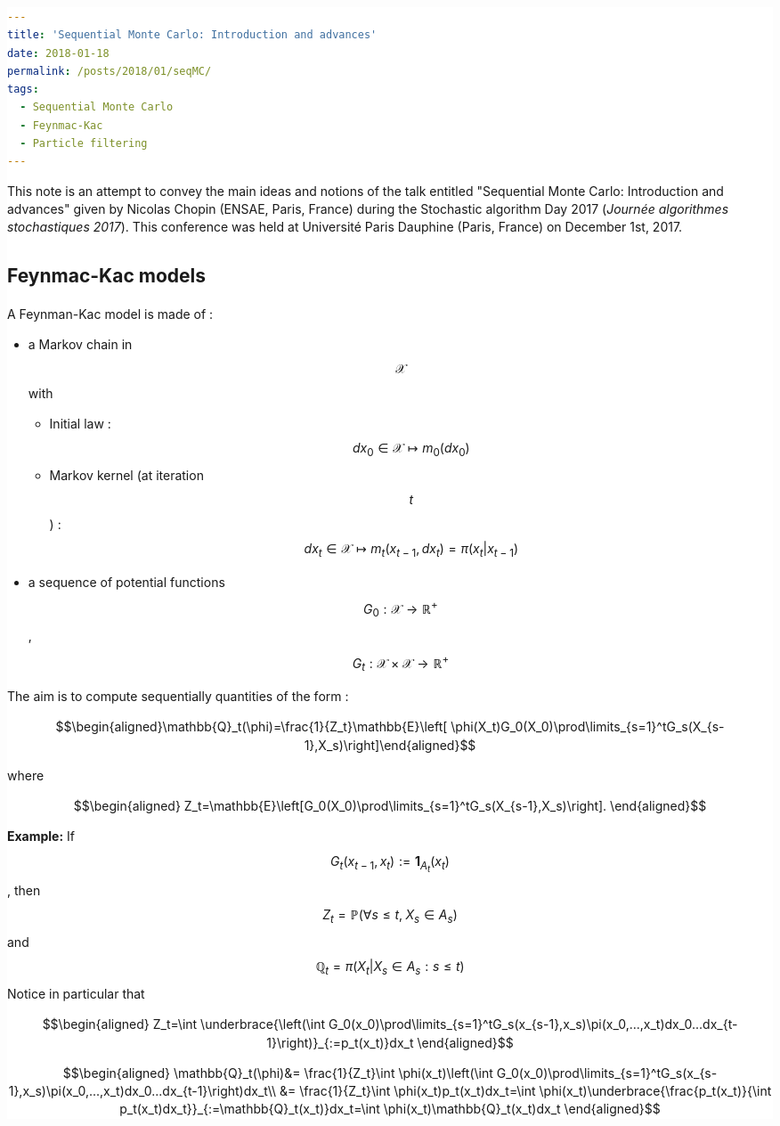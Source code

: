 ```yaml
---
title: 'Sequential Monte Carlo: Introduction and advances'
date: 2018-01-18
permalink: /posts/2018/01/seqMC/
tags:
  - Sequential Monte Carlo
  - Feynmac-Kac
  - Particle filtering
---
```


This note is an attempt to convey the main ideas and notions of the talk entitled "Sequential Monte Carlo: Introduction and advances" given by Nicolas Chopin (ENSAE, Paris, France) during the Stochastic algorithm Day 2017 (*Journée algorithmes stochastiques 2017*). This conference was held at Université Paris Dauphine (Paris, France) on December 1st, 2017. 


## Feynmac-Kac models

A Feynman-Kac model is made of :

* a Markov chain in $$\mathcal{X}$$ with
  * Initial law : $$dx_0\in\mathcal{X}\mapsto m_0(dx_0)$$
  * Markov kernel (at iteration $$t$$) : $$dx_t \in\mathcal{X} \mapsto m_t(x_{t-1},dx_t)=\pi(x_t\vert x_{t-1})$$

* a sequence of potential functions $$G_0 : \mathcal{X} \rightarrow \mathbb{R}^+$$, $$G_t : \mathcal{X}\times \mathcal{X} \rightarrow \mathbb{R}^+$$

The aim is to compute sequentially quantities of the form :

$$\begin{aligned}\mathbb{Q}_t(\phi)=\frac{1}{Z_t}\mathbb{E}\left[ \phi(X_t)G_0(X_0)\prod\limits_{s=1}^tG_s(X_{s-1},X_s)\right]\end{aligned}$$

where

$$\begin{aligned}
Z_t=\mathbb{E}\left[G_0(X_0)\prod\limits_{s=1}^tG_s(X_{s-1},X_s)\right].
\end{aligned}$$

**Example:**
If $$G_t(x_{t-1},x_t):=\boldsymbol{1}_{A_t}(x_t)$$, then
$$Z_t = \mathbb{P}(\forall s\le t, \; X_s\in A_s)$$ and
$$\mathbb{Q}_t = \pi(X_t \vert X_s\in A_s : s \le t)$$ Notice in
particular that 

$$\begin{aligned}
Z_t=\int \underbrace{\left(\int G_0(x_0)\prod\limits_{s=1}^tG_s(x_{s-1},x_s)\pi(x_0,...,x_t)dx_0...dx_{t-1}\right)}_{:=p_t(x_t)}dx_t
\end{aligned}$$

$$\begin{aligned}
\mathbb{Q}_t(\phi)&= \frac{1}{Z_t}\int \phi(x_t)\left(\int G_0(x_0)\prod\limits_{s=1}^tG_s(x_{s-1},x_s)\pi(x_0,...,x_t)dx_0...dx_{t-1}\right)dx_t\\
&= \frac{1}{Z_t}\int \phi(x_t)p_t(x_t)dx_t=\int \phi(x_t)\underbrace{\frac{p_t(x_t)}{\int p_t(x_t)dx_t}}_{:=\mathbb{Q}_t(x_t)}dx_t=\int \phi(x_t)\mathbb{Q}_t(x_t)dx_t
\end{aligned}$$
